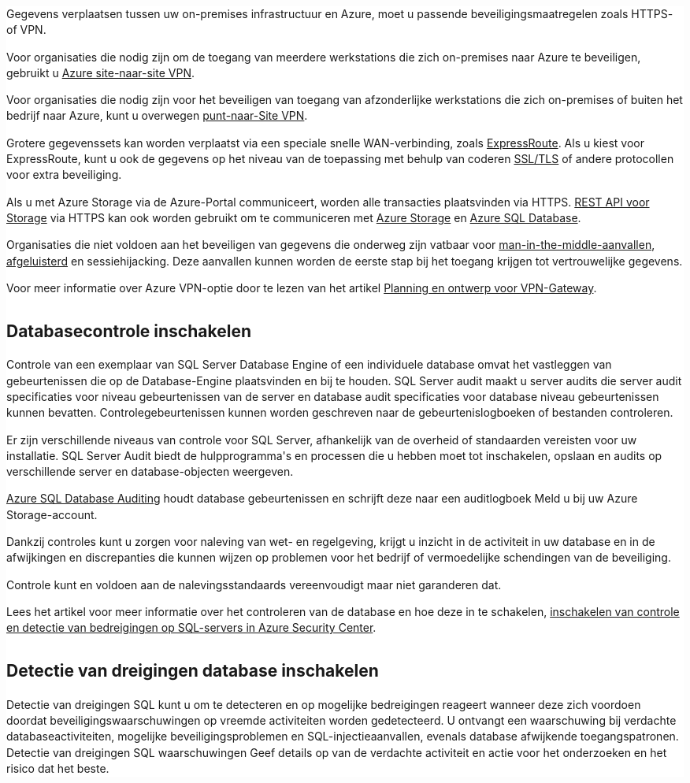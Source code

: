 Gegevens verplaatsen tussen uw on-premises infrastructuur en Azure, moet u passende beveiligingsmaatregelen zoals HTTPS- of VPN.

Voor organisaties die nodig zijn om de toegang van meerdere werkstations die zich on-premises naar Azure te beveiligen, gebruikt u [Azure site-naar-site VPN](https://docs.microsoft.com/azure/vpn-gateway/vpn-gateway-site-to-site-create).

Voor organisaties die nodig zijn voor het beveiligen van toegang van afzonderlijke werkstations die zich on-premises of buiten het bedrijf naar Azure, kunt u overwegen [punt-naar-Site VPN](https://docs.microsoft.com/azure/vpn-gateway/vpn-gateway-point-to-site-create).

Grotere gegevenssets kan worden verplaatst via een speciale snelle WAN-verbinding, zoals [ExpressRoute](https://azure.microsoft.com/services/expressroute/). Als u kiest voor ExpressRoute, kunt u ook de gegevens op het niveau van de toepassing met behulp van coderen [SSL/TLS](https://support.microsoft.com/kb/257591) of andere protocollen voor extra beveiliging.

Als u met Azure Storage via de Azure-Portal communiceert, worden alle transacties plaatsvinden via HTTPS. [REST API voor Storage](https://msdn.microsoft.com/library/azure/dd179355.aspx) via HTTPS kan ook worden gebruikt om te communiceren met [Azure Storage](https://azure.microsoft.com/services/storage/) en [Azure SQL Database](https://azure.microsoft.com/services/sql-database/).

Organisaties die niet voldoen aan het beveiligen van gegevens die onderweg zijn vatbaar voor [man-in-the-middle-aanvallen](https://technet.microsoft.com/library/gg195821.aspx), [afgeluisterd](https://technet.microsoft.com/library/gg195641.aspx) en sessiehijacking. Deze aanvallen kunnen worden de eerste stap bij het toegang krijgen tot vertrouwelijke gegevens.

Voor meer informatie over Azure VPN-optie door te lezen van het artikel [Planning en ontwerp voor VPN-Gateway](https://docs.microsoft.com/en-us/azure/vpn-gateway/vpn-gateway-plan-design).

## <a name="enable-database-auditing"></a>Databasecontrole inschakelen
Controle van een exemplaar van SQL Server Database Engine of een individuele database omvat het vastleggen van gebeurtenissen die op de Database-Engine plaatsvinden en bij te houden. SQL Server audit maakt u server audits die server audit specificaties voor niveau gebeurtenissen van de server en database audit specificaties voor database niveau gebeurtenissen kunnen bevatten. Controlegebeurtenissen kunnen worden geschreven naar de gebeurtenislogboeken of bestanden controleren.

Er zijn verschillende niveaus van controle voor SQL Server, afhankelijk van de overheid of standaarden vereisten voor uw installatie. SQL Server Audit biedt de hulpprogramma's en processen die u hebben moet tot inschakelen, opslaan en audits op verschillende server en database-objecten weergeven.

[Azure SQL Database Auditing](https://docs.microsoft.com/azure/sql-database/sql-database-auditing) houdt database gebeurtenissen en schrijft deze naar een auditlogboek Meld u bij uw Azure Storage-account.

Dankzij controles kunt u zorgen voor naleving van wet- en regelgeving, krijgt u inzicht in de activiteit in uw database en in de afwijkingen en discrepanties die kunnen wijzen op problemen voor het bedrijf of vermoedelijke schendingen van de beveiliging.

Controle kunt en voldoen aan de nalevingsstandaards vereenvoudigt maar niet garanderen dat.

Lees het artikel voor meer informatie over het controleren van de database en hoe deze in te schakelen, [inschakelen van controle en detectie van bedreigingen op SQL-servers in Azure Security Center](https://docs.microsoft.com/azure/security-center/security-center-enable-auditing-on-sql-servers).

## <a name="enable-database-threat-detection"></a>Detectie van dreigingen database inschakelen
Detectie van dreigingen SQL kunt u om te detecteren en op mogelijke bedreigingen reageert wanneer deze zich voordoen doordat beveiligingswaarschuwingen op vreemde activiteiten worden gedetecteerd. U ontvangt een waarschuwing bij verdachte databaseactiviteiten, mogelijke beveiligingsproblemen en SQL-injectieaanvallen, evenals database afwijkende toegangspatronen. Detectie van dreigingen SQL waarschuwingen Geef details op van de verdachte activiteit en actie voor het onderzoeken en het risico dat het beste.
